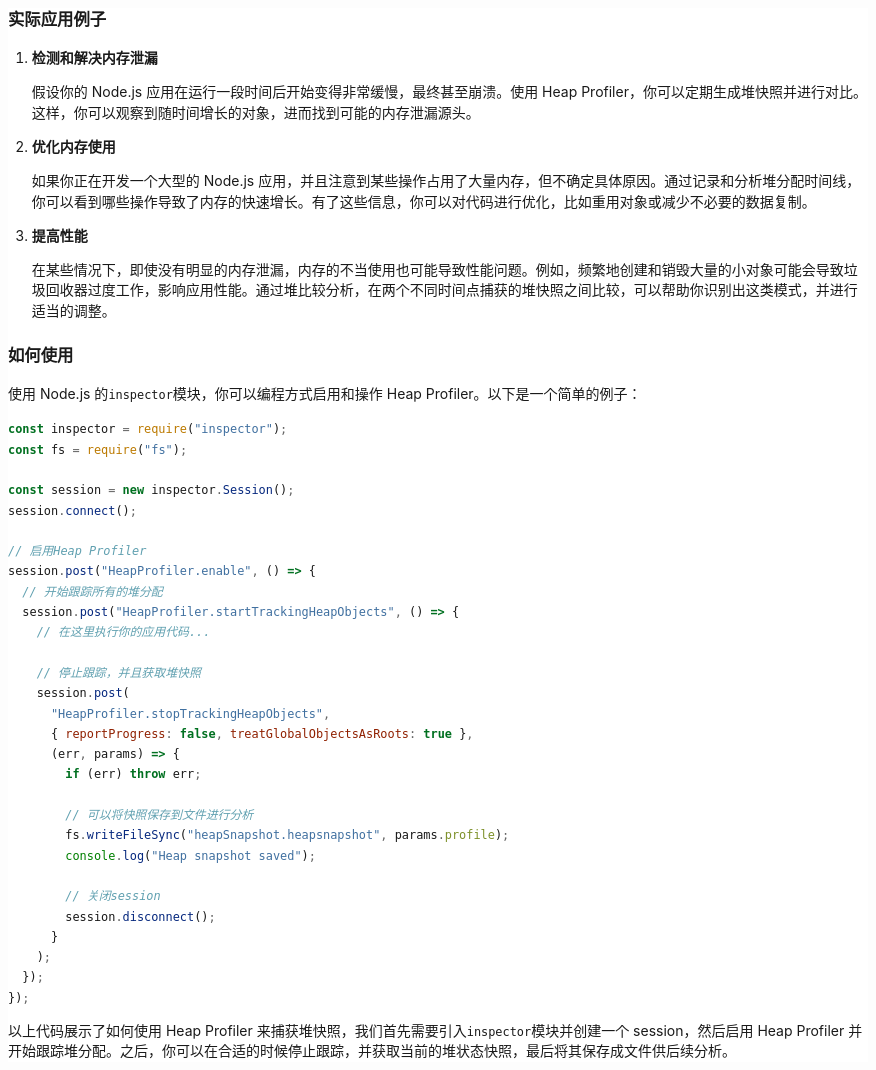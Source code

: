 ### 实际应用例子

1. **检测和解决内存泄漏**

   假设你的 Node.js 应用在运行一段时间后开始变得非常缓慢，最终甚至崩溃。使用 Heap Profiler，你可以定期生成堆快照并进行对比。这样，你可以观察到随时间增长的对象，进而找到可能的内存泄漏源头。

2. **优化内存使用**

   如果你正在开发一个大型的 Node.js 应用，并且注意到某些操作占用了大量内存，但不确定具体原因。通过记录和分析堆分配时间线，你可以看到哪些操作导致了内存的快速增长。有了这些信息，你可以对代码进行优化，比如重用对象或减少不必要的数据复制。

3. **提高性能**

   在某些情况下，即使没有明显的内存泄漏，内存的不当使用也可能导致性能问题。例如，频繁地创建和销毁大量的小对象可能会导致垃圾回收器过度工作，影响应用性能。通过堆比较分析，在两个不同时间点捕获的堆快照之间比较，可以帮助你识别出这类模式，并进行适当的调整。

### 如何使用

使用 Node.js 的`inspector`模块，你可以编程方式启用和操作 Heap Profiler。以下是一个简单的例子：

```javascript
const inspector = require("inspector");
const fs = require("fs");

const session = new inspector.Session();
session.connect();

// 启用Heap Profiler
session.post("HeapProfiler.enable", () => {
  // 开始跟踪所有的堆分配
  session.post("HeapProfiler.startTrackingHeapObjects", () => {
    // 在这里执行你的应用代码...

    // 停止跟踪，并且获取堆快照
    session.post(
      "HeapProfiler.stopTrackingHeapObjects",
      { reportProgress: false, treatGlobalObjectsAsRoots: true },
      (err, params) => {
        if (err) throw err;

        // 可以将快照保存到文件进行分析
        fs.writeFileSync("heapSnapshot.heapsnapshot", params.profile);
        console.log("Heap snapshot saved");

        // 关闭session
        session.disconnect();
      }
    );
  });
});
```

以上代码展示了如何使用 Heap Profiler 来捕获堆快照，我们首先需要引入`inspector`模块并创建一个 session，然后启用 Heap Profiler 并开始跟踪堆分配。之后，你可以在合适的时候停止跟踪，并获取当前的堆状态快照，最后将其保存成文件供后续分析。
